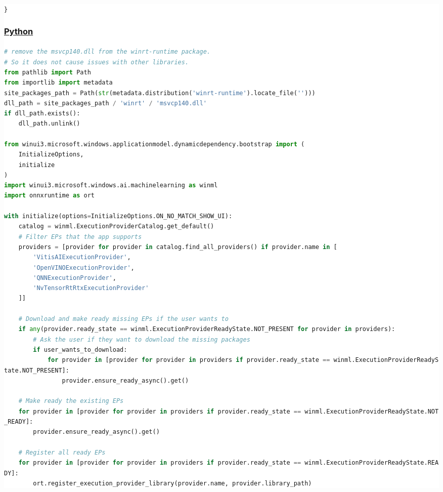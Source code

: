 ```cppwinrt
}
```

### [Python](#tab/python)

```python
# remove the msvcp140.dll from the winrt-runtime package.
# So it does not cause issues with other libraries.
from pathlib import Path
from importlib import metadata
site_packages_path = Path(str(metadata.distribution('winrt-runtime').locate_file('')))
dll_path = site_packages_path / 'winrt' / 'msvcp140.dll'
if dll_path.exists():
    dll_path.unlink()

from winui3.microsoft.windows.applicationmodel.dynamicdependency.bootstrap import (
    InitializeOptions,
    initialize
)
import winui3.microsoft.windows.ai.machinelearning as winml
import onnxruntime as ort

with initialize(options=InitializeOptions.ON_NO_MATCH_SHOW_UI):
    catalog = winml.ExecutionProviderCatalog.get_default()
    # Filter EPs that the app supports
    providers = [provider for provider in catalog.find_all_providers() if provider.name in [
        'VitisAIExecutionProvider',
        'OpenVINOExecutionProvider',
        'QNNExecutionProvider',
        'NvTensorRtRtxExecutionProvider'
    ]]

    # Download and make ready missing EPs if the user wants to
    if any(provider.ready_state == winml.ExecutionProviderReadyState.NOT_PRESENT for provider in providers):
        # Ask the user if they want to download the missing packages
        if user_wants_to_download:
            for provider in [provider for provider in providers if provider.ready_state == winml.ExecutionProviderReadyState.NOT_PRESENT]:
                provider.ensure_ready_async().get()

    # Make ready the existing EPs
    for provider in [provider for provider in providers if provider.ready_state == winml.ExecutionProviderReadyState.NOT_READY]:
        provider.ensure_ready_async().get()

    # Register all ready EPs
    for provider in [provider for provider in providers if provider.ready_state == winml.ExecutionProviderReadyState.READY]:
        ort.register_execution_provider_library(provider.name, provider.library_path)
```
